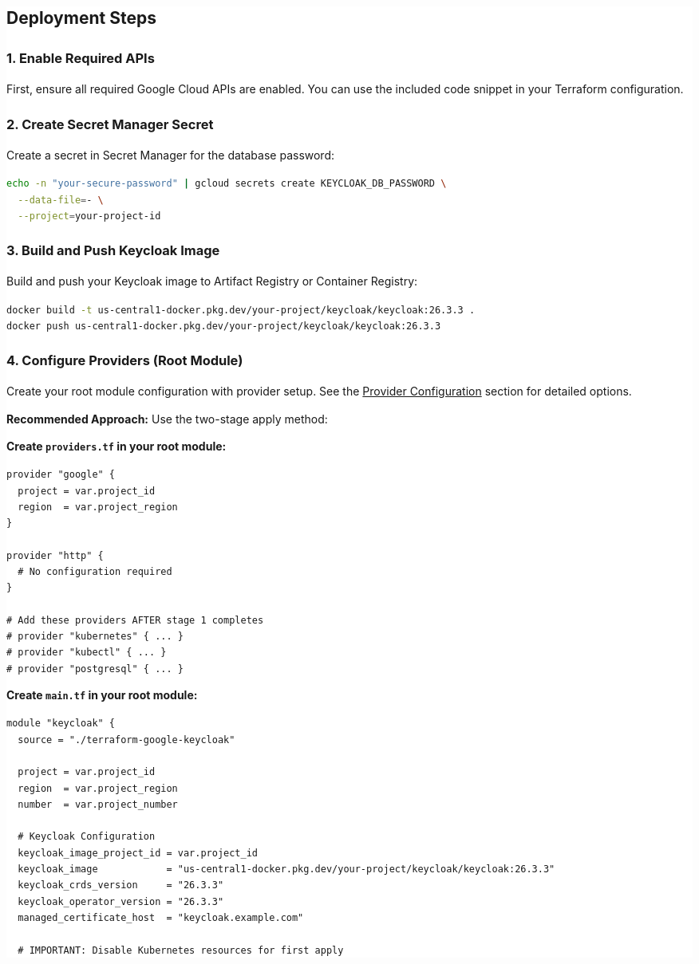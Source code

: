## Deployment Steps

### 1. Enable Required APIs

First, ensure all required Google Cloud APIs are enabled. You can use the included code snippet in your Terraform configuration.

### 2. Create Secret Manager Secret

Create a secret in Secret Manager for the database password:

```bash
echo -n "your-secure-password" | gcloud secrets create KEYCLOAK_DB_PASSWORD \
  --data-file=- \
  --project=your-project-id
```

### 3. Build and Push Keycloak Image

Build and push your Keycloak image to Artifact Registry or Container Registry:

```bash
docker build -t us-central1-docker.pkg.dev/your-project/keycloak/keycloak:26.3.3 .
docker push us-central1-docker.pkg.dev/your-project/keycloak/keycloak:26.3.3
```

### 4. Configure Providers (Root Module)

Create your root module configuration with provider setup. See the [Provider Configuration](#provider-configuration) section for detailed options.

**Recommended Approach:** Use the two-stage apply method:

**Create `providers.tf` in your root module:**
```hcl
provider "google" {
  project = var.project_id
  region  = var.project_region
}

provider "http" {
  # No configuration required
}

# Add these providers AFTER stage 1 completes
# provider "kubernetes" { ... }
# provider "kubectl" { ... }
# provider "postgresql" { ... }
```

**Create `main.tf` in your root module:**
```hcl
module "keycloak" {
  source = "./terraform-google-keycloak"

  project = var.project_id
  region  = var.project_region
  number  = var.project_number

  # Keycloak Configuration
  keycloak_image_project_id = var.project_id
  keycloak_image            = "us-central1-docker.pkg.dev/your-project/keycloak/keycloak:26.3.3"
  keycloak_crds_version     = "26.3.3"
  keycloak_operator_version = "26.3.3"
  managed_certificate_host  = "keycloak.example.com"

  # IMPORTANT: Disable Kubernetes resources for first apply
```